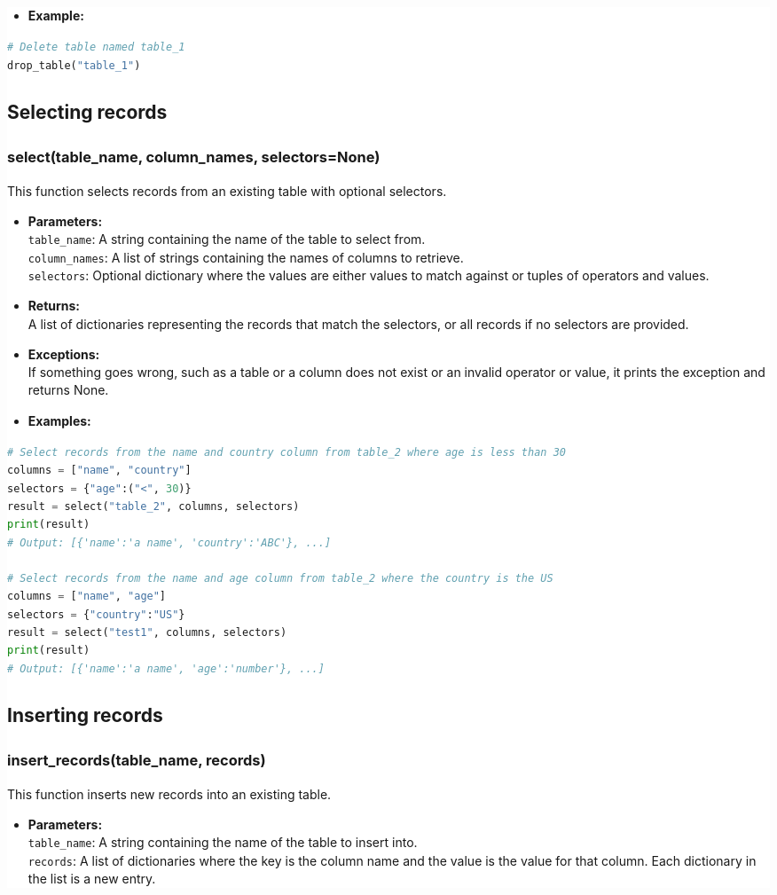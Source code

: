 - **Example:**

```python
# Delete table named table_1
drop_table("table_1")
```

## Selecting records

### select(table_name, column_names, selectors=None)

This function selects records from an existing table with optional selectors.

- **Parameters:**  
`table_name`: A string containing the name of the table to select from.  
`column_names`: A list of strings containing the names of columns to retrieve.  
`selectors`: Optional dictionary where the values are either values to match against or tuples of operators and values.

- **Returns:**  
A list of dictionaries representing the records that match the selectors, or all records if no selectors are provided.

- **Exceptions:**  
If something goes wrong, such as a table or a column does not exist or an invalid operator or value, it prints the exception and returns None.

- **Examples:**

```python
# Select records from the name and country column from table_2 where age is less than 30
columns = ["name", "country"]
selectors = {"age":("<", 30)}
result = select("table_2", columns, selectors)
print(result)
# Output: [{'name':'a name', 'country':'ABC'}, ...]

# Select records from the name and age column from table_2 where the country is the US
columns = ["name", "age"]
selectors = {"country":"US"}
result = select("test1", columns, selectors)
print(result)
# Output: [{'name':'a name', 'age':'number'}, ...]
```

## Inserting records

### insert_records(table_name, records)

This function inserts new records into an existing table.

- **Parameters:**  
`table_name`: A string containing the name of the table to insert into.  
`records`: A list of dictionaries where the key is the column name and the value is the value for that column. Each dictionary in the list is a new entry.
